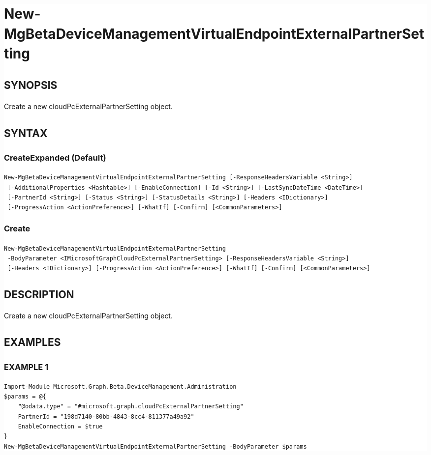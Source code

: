 ﻿---
external help file: Microsoft.Graph.Beta.DeviceManagement.Administration-help.xml
Module Name: Microsoft.Graph.Beta.DeviceManagement.Administration
online version: https://learn.microsoft.com/powershell/module/microsoft.graph.beta.devicemanagement.administration/new-mgbetadevicemanagementvirtualendpointexternalpartnersetting
schema: 2.0.0
---

# New-MgBetaDeviceManagementVirtualEndpointExternalPartnerSetting

## SYNOPSIS
Create a new cloudPcExternalPartnerSetting object.

## SYNTAX

### CreateExpanded (Default)
```
New-MgBetaDeviceManagementVirtualEndpointExternalPartnerSetting [-ResponseHeadersVariable <String>]
 [-AdditionalProperties <Hashtable>] [-EnableConnection] [-Id <String>] [-LastSyncDateTime <DateTime>]
 [-PartnerId <String>] [-Status <String>] [-StatusDetails <String>] [-Headers <IDictionary>]
 [-ProgressAction <ActionPreference>] [-WhatIf] [-Confirm] [<CommonParameters>]
```

### Create
```
New-MgBetaDeviceManagementVirtualEndpointExternalPartnerSetting
 -BodyParameter <IMicrosoftGraphCloudPcExternalPartnerSetting> [-ResponseHeadersVariable <String>]
 [-Headers <IDictionary>] [-ProgressAction <ActionPreference>] [-WhatIf] [-Confirm] [<CommonParameters>]
```

## DESCRIPTION
Create a new cloudPcExternalPartnerSetting object.

## EXAMPLES

### EXAMPLE 1
```
Import-Module Microsoft.Graph.Beta.DeviceManagement.Administration
$params = @{
	"@odata.type" = "#microsoft.graph.cloudPcExternalPartnerSetting"
	PartnerId = "198d7140-80bb-4843-8cc4-811377a49a92"
	EnableConnection = $true
}
New-MgBetaDeviceManagementVirtualEndpointExternalPartnerSetting -BodyParameter $params
```
